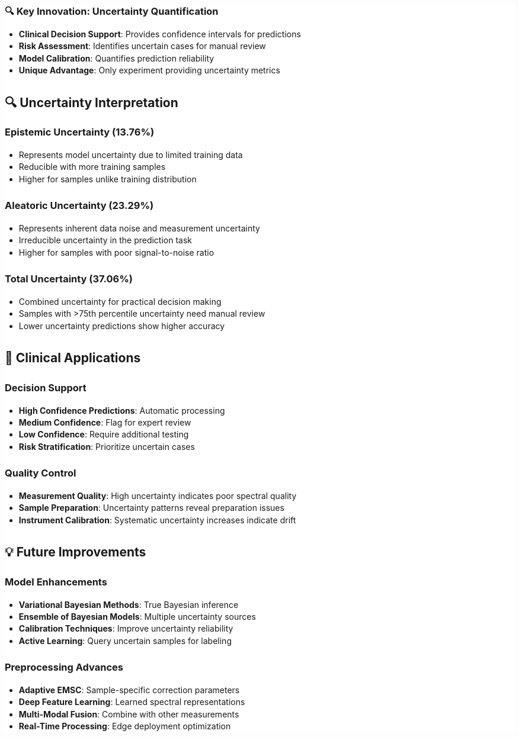 ### **🔍 Key Innovation: Uncertainty Quantification**
- **Clinical Decision Support**: Provides confidence intervals for predictions
- **Risk Assessment**: Identifies uncertain cases for manual review
- **Model Calibration**: Quantifies prediction reliability
- **Unique Advantage**: Only experiment providing uncertainty metrics

## 🔍 **Uncertainty Interpretation**

### **Epistemic Uncertainty (13.76%)**
- Represents model uncertainty due to limited training data
- Reducible with more training samples
- Higher for samples unlike training distribution

### **Aleatoric Uncertainty (23.29%)**
- Represents inherent data noise and measurement uncertainty
- Irreducible uncertainty in the prediction task
- Higher for samples with poor signal-to-noise ratio

### **Total Uncertainty (37.06%)**
- Combined uncertainty for practical decision making
- Samples with >75th percentile uncertainty need manual review
- Lower uncertainty predictions show higher accuracy

## 🏥 **Clinical Applications**

### **Decision Support**
- **High Confidence Predictions**: Automatic processing
- **Medium Confidence**: Flag for expert review
- **Low Confidence**: Require additional testing
- **Risk Stratification**: Prioritize uncertain cases

### **Quality Control**
- **Measurement Quality**: High uncertainty indicates poor spectral quality
- **Sample Preparation**: Uncertainty patterns reveal preparation issues
- **Instrument Calibration**: Systematic uncertainty increases indicate drift

## 💡 **Future Improvements**

### **Model Enhancements**
- **Variational Bayesian Methods**: True Bayesian inference
- **Ensemble of Bayesian Models**: Multiple uncertainty sources
- **Calibration Techniques**: Improve uncertainty reliability
- **Active Learning**: Query uncertain samples for labeling

### **Preprocessing Advances**
- **Adaptive EMSC**: Sample-specific correction parameters
- **Deep Feature Learning**: Learned spectral representations
- **Multi-Modal Fusion**: Combine with other measurements
- **Real-Time Processing**: Edge deployment optimization

